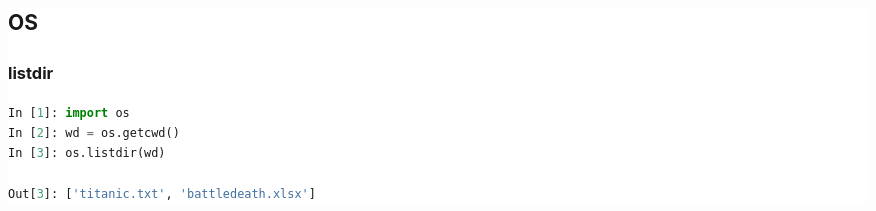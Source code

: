 ## OS

### listdir

```python
In [1]: import os
In [2]: wd = os.getcwd()
In [3]: os.listdir(wd)
  
Out[3]: ['titanic.txt', 'battledeath.xlsx']
```

